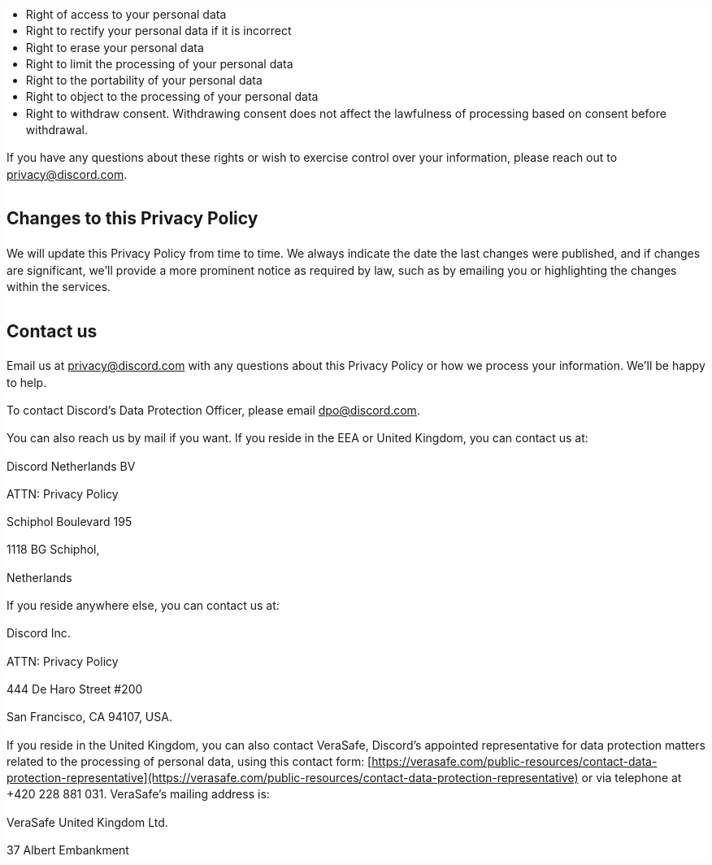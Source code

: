 *   Right of access to your personal data
*   Right to rectify your personal data if it is incorrect
*   Right to erase your personal data
*   Right to limit the processing of your personal data
*   Right to the portability of your personal data
*   Right to object to the processing of your personal data
*   Right to withdraw consent. Withdrawing consent does not affect the lawfulness of processing based on consent before withdrawal.

If you have any questions about these rights or wish to exercise control over your information, please reach out to privacy@discord.com.

Changes to this Privacy Policy
------------------------------

We will update this Privacy Policy from time to time. We always indicate the date the last changes were published, and if changes are significant, we’ll provide a more prominent notice as required by law, such as by emailing you or highlighting the changes within the services.

Contact us
----------

Email us at privacy@discord.com with any questions about this Privacy Policy or how we process your information. We’ll be happy to help.

To contact Discord’s Data Protection Officer, please email dpo@discord.com.

You can also reach us by mail if you want. If you reside in the EEA or United Kingdom, you can contact us at:

Discord Netherlands BV

ATTN: Privacy Policy

Schiphol Boulevard 195 

1118 BG Schiphol, 

Netherlands

If you reside anywhere else, you can contact us at:

Discord Inc.

ATTN: Privacy Policy

444 De Haro Street #200

San Francisco, CA 94107, USA.

If you reside in the United Kingdom, you can also contact VeraSafe, Discord’s appointed representative for data protection matters related to the processing of personal data, using this contact form: [https://verasafe.com/public-resources/contact-data-protection-representative](https://verasafe.com/public-resources/contact-data-protection-representative) or via telephone at +420 228 881 031. VeraSafe’s mailing address is:

VeraSafe United Kingdom Ltd.

37 Albert Embankment
